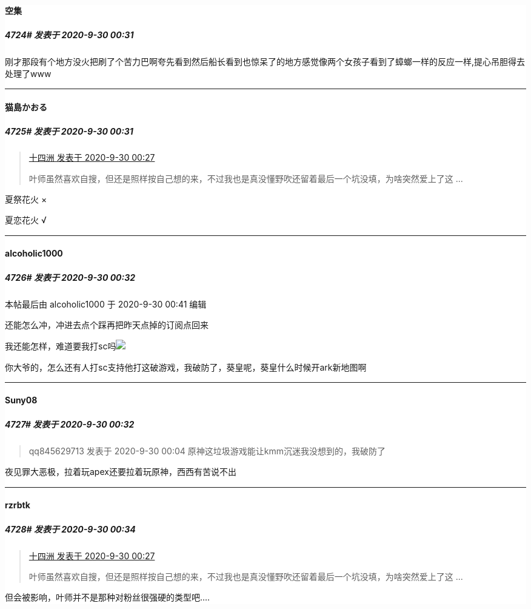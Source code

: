 ####  空集  
##### 4724#       发表于 2020-9-30 00:31


刚才那段有个地方没火把刷了个苦力巴啊夸先看到然后船长看到也惊呆了的地方感觉像两个女孩子看到了蟑螂一样的反应一样,提心吊胆得去处理了www


-----

####  猫島かおる  
##### 4725#       发表于 2020-9-30 00:31


<blockquote><a href="httphttps://bbs.saraba1st.com/2b/forum.php?mod=redirect&amp;goto=findpost&amp;pid=48902949&amp;ptid=1962088" target="_blank">十四洲 发表于 2020-9-30 00:27</a>

叶师虽然喜欢自搜，但还是照样按自己想的来，不过我也是真没懂野吹还留着最后一个坑没填，为啥突然爱上了这 ...</blockquote>
夏祭花火 ×

夏恋花火 √


-----

####  alcoholic1000  
##### 4726#       发表于 2020-9-30 00:32


 本帖最后由 alcoholic1000 于 2020-9-30 00:41 编辑 

还能怎么冲，冲进去点个踩再把昨天点掉的订阅点回来


我还能怎样，难道要我打sc吗<img src="https://static.saraba1st.com/image/smiley/face2017/125.png" referrerpolicy="no-referrer">

你大爷的，怎么还有人打sc支持他打这破游戏，我破防了，葵皇呢，葵皇什么时候开ark新地图啊


-----

####  Suny08  
##### 4727#       发表于 2020-9-30 00:32


<blockquote>qq845629713 发表于 2020-9-30 00:04
原神这垃圾游戏能让kmm沉迷我没想到的，我破防了</blockquote>
夜见罪大恶极，拉着玩apex还要拉着玩原神，西西有苦说不出


-----

####  rzrbtk  
##### 4728#       发表于 2020-9-30 00:34


<blockquote><a href="httphttps://bbs.saraba1st.com/2b/forum.php?mod=redirect&amp;goto=findpost&amp;pid=48902949&amp;ptid=1962088" target="_blank">十四洲 发表于 2020-9-30 00:27</a>

叶师虽然喜欢自搜，但还是照样按自己想的来，不过我也是真没懂野吹还留着最后一个坑没填，为啥突然爱上了这 ...</blockquote>
但会被影响，叶师并不是那种对粉丝很强硬的类型吧....
